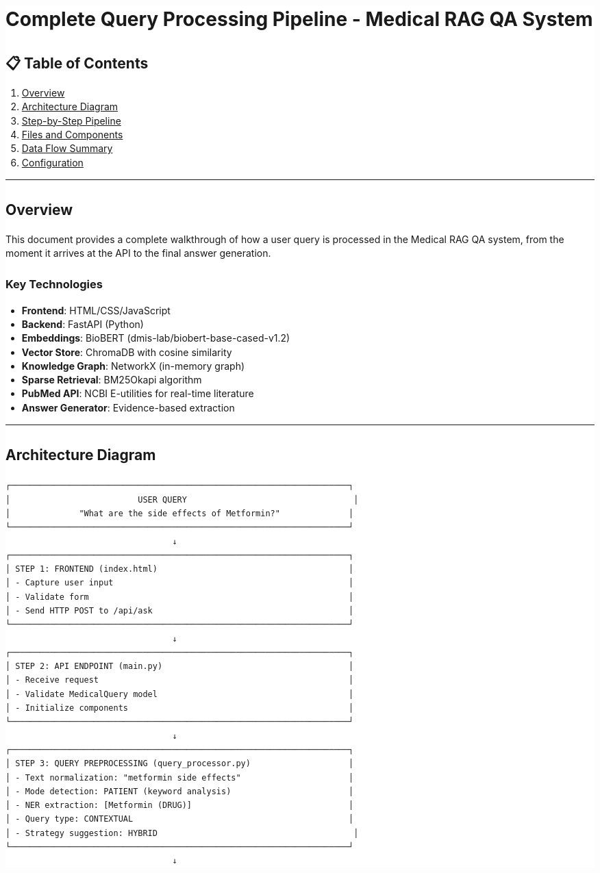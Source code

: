 # Complete Query Processing Pipeline - Medical RAG QA System

## 📋 Table of Contents

1. [Overview](#overview)
2. [Architecture Diagram](#architecture-diagram)
3. [Step-by-Step Pipeline](#step-by-step-pipeline)
4. [Files and Components](#files-and-components)
5. [Data Flow Summary](#data-flow-summary)
6. [Configuration](#configuration)

---

## Overview

This document provides a complete walkthrough of how a user query is processed in the Medical RAG QA system, from the moment it arrives at the API to the final answer generation.

### Key Technologies
- **Frontend**: HTML/CSS/JavaScript
- **Backend**: FastAPI (Python)
- **Embeddings**: BioBERT (dmis-lab/biobert-base-cased-v1.2)
- **Vector Store**: ChromaDB with cosine similarity
- **Knowledge Graph**: NetworkX (in-memory graph)
- **Sparse Retrieval**: BM25Okapi algorithm
- **PubMed API**: NCBI E-utilities for real-time literature
- **Answer Generator**: Evidence-based extraction

---

## Architecture Diagram

```
┌─────────────────────────────────────────────────────────────────────┐
│                          USER QUERY                                  │
│              "What are the side effects of Metformin?"              │
└─────────────────────────────────────────────────────────────────────┘
                                  ↓
┌─────────────────────────────────────────────────────────────────────┐
│ STEP 1: FRONTEND (index.html)                                       │
│ - Capture user input                                                │
│ - Validate form                                                     │
│ - Send HTTP POST to /api/ask                                        │
└─────────────────────────────────────────────────────────────────────┘
                                  ↓
┌─────────────────────────────────────────────────────────────────────┐
│ STEP 2: API ENDPOINT (main.py)                                      │
│ - Receive request                                                   │
│ - Validate MedicalQuery model                                       │
│ - Initialize components                                             │
└─────────────────────────────────────────────────────────────────────┘
                                  ↓
┌─────────────────────────────────────────────────────────────────────┐
│ STEP 3: QUERY PREPROCESSING (query_processor.py)                    │
│ - Text normalization: "metformin side effects"                      │
│ - Mode detection: PATIENT (keyword analysis)                        │
│ - NER extraction: [Metformin (DRUG)]                                │
│ - Query type: CONTEXTUAL                                            │
│ - Strategy suggestion: HYBRID                                        │
└─────────────────────────────────────────────────────────────────────┘
                                  ↓
```